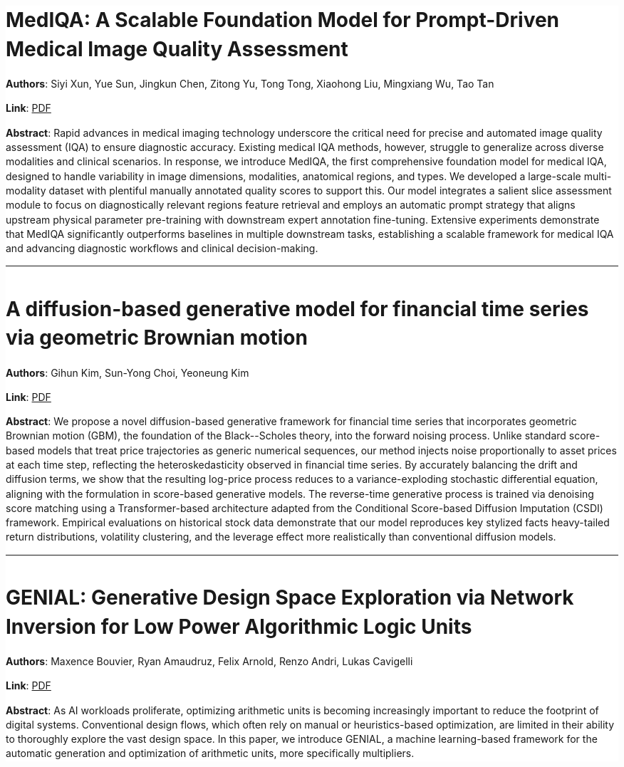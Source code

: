# MedIQA: A Scalable Foundation Model for Prompt-Driven Medical Image Quality Assessment 

**Authors**: Siyi Xun, Yue Sun, Jingkun Chen, Zitong Yu, Tong Tong, Xiaohong Liu, Mingxiang Wu, Tao Tan  

**Link**: [PDF](https://arxiv.org/pdf/2507.19004)  

**Abstract**: Rapid advances in medical imaging technology underscore the critical need for precise and automated image quality assessment (IQA) to ensure diagnostic accuracy. Existing medical IQA methods, however, struggle to generalize across diverse modalities and clinical scenarios. In response, we introduce MedIQA, the first comprehensive foundation model for medical IQA, designed to handle variability in image dimensions, modalities, anatomical regions, and types. We developed a large-scale multi-modality dataset with plentiful manually annotated quality scores to support this. Our model integrates a salient slice assessment module to focus on diagnostically relevant regions feature retrieval and employs an automatic prompt strategy that aligns upstream physical parameter pre-training with downstream expert annotation fine-tuning. Extensive experiments demonstrate that MedIQA significantly outperforms baselines in multiple downstream tasks, establishing a scalable framework for medical IQA and advancing diagnostic workflows and clinical decision-making. 

---
# A diffusion-based generative model for financial time series via geometric Brownian motion 

**Authors**: Gihun Kim, Sun-Yong Choi, Yeoneung Kim  

**Link**: [PDF](https://arxiv.org/pdf/2507.19003)  

**Abstract**: We propose a novel diffusion-based generative framework for financial time series that incorporates geometric Brownian motion (GBM), the foundation of the Black--Scholes theory, into the forward noising process. Unlike standard score-based models that treat price trajectories as generic numerical sequences, our method injects noise proportionally to asset prices at each time step, reflecting the heteroskedasticity observed in financial time series. By accurately balancing the drift and diffusion terms, we show that the resulting log-price process reduces to a variance-exploding stochastic differential equation, aligning with the formulation in score-based generative models. The reverse-time generative process is trained via denoising score matching using a Transformer-based architecture adapted from the Conditional Score-based Diffusion Imputation (CSDI) framework. Empirical evaluations on historical stock data demonstrate that our model reproduces key stylized facts heavy-tailed return distributions, volatility clustering, and the leverage effect more realistically than conventional diffusion models. 

---
# GENIAL: Generative Design Space Exploration via Network Inversion for Low Power Algorithmic Logic Units 

**Authors**: Maxence Bouvier, Ryan Amaudruz, Felix Arnold, Renzo Andri, Lukas Cavigelli  

**Link**: [PDF](https://arxiv.org/pdf/2507.18989)  

**Abstract**: As AI workloads proliferate, optimizing arithmetic units is becoming increasingly important to reduce the footprint of digital systems. Conventional design flows, which often rely on manual or heuristics-based optimization, are limited in their ability to thoroughly explore the vast design space. In this paper, we introduce GENIAL, a machine learning-based framework for the automatic generation and optimization of arithmetic units, more specifically multipliers.